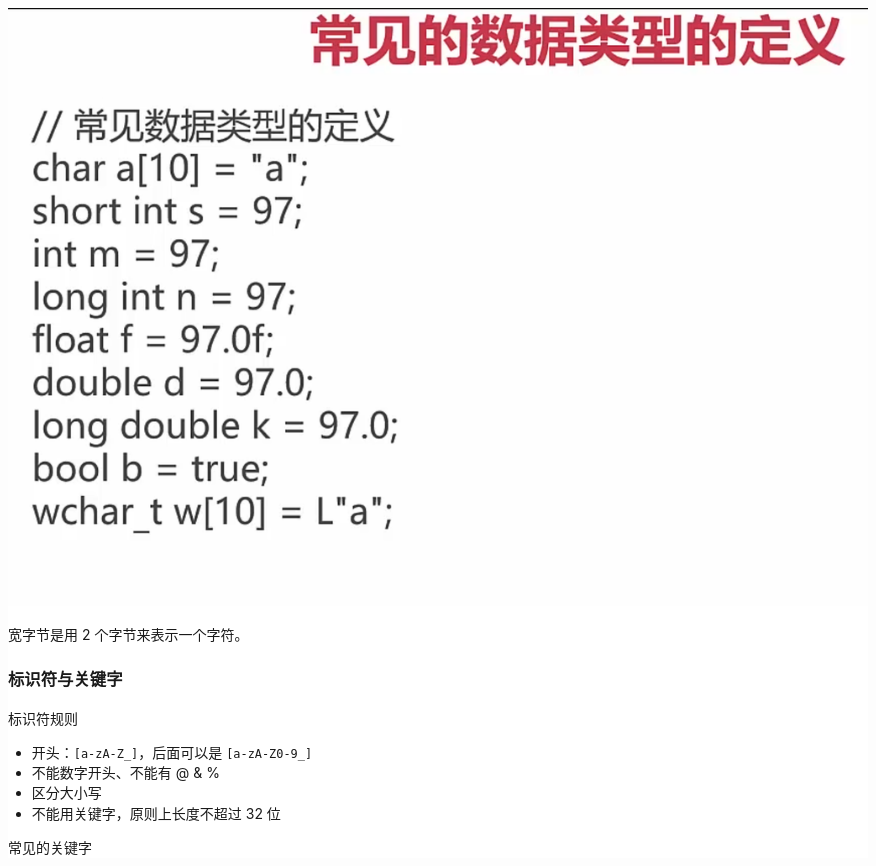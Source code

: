 ![](imgs/2020-10-23-15-33-04.png)

宽字节是用 2 个字节来表示一个字符。

### 标识符与关键字

标识符规则

- 开头：`[a-zA-Z_]`，后面可以是 `[a-zA-Z0-9_]`
- 不能数字开头、不能有 @ & %
- 区分大小写
- 不能用关键字，原则上长度不超过 32 位

常见的关键字